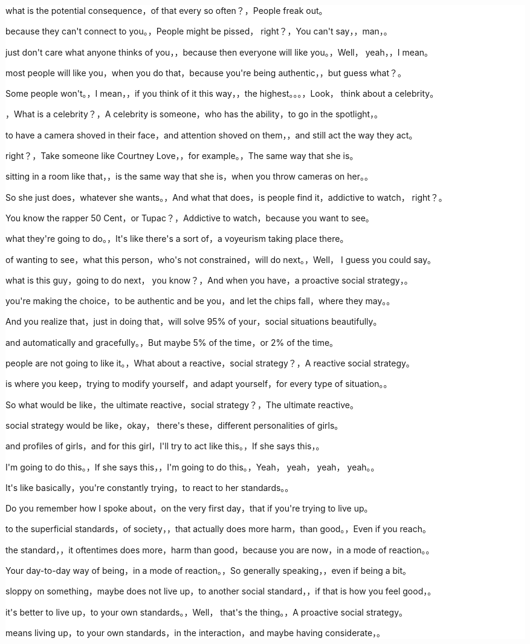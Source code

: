 what is the potential consequence，of that every so often？，People freak out。

because they can't connect to you。，People might be pissed， right？，You can't say，，man，。

just don't care what anyone thinks of you，，because then everyone will like you。，Well， yeah，，I mean。

 most people will like you，when you do that，because you're being authentic，，but guess what？。

Some people won't。，I mean，，if you think of it this way，，the highest。。。，Look， think about a celebrity。

，What is a celebrity？，A celebrity is someone，who has the ability，to go in the spotlight，。

to have a camera shoved in their face，and attention shoved on them，，and still act the way they act。

 right？，Take someone like Courtney Love，，for example。，The same way that she is。

sitting in a room like that，，is the same way that she is，when you throw cameras on her。。

So she just does，whatever she wants。，And what that does，is people find it，addictive to watch， right？。

You know the rapper 50 Cent，or Tupac？，Addictive to watch，because you want to see。

what they're going to do。，It's like there's a sort of，a voyeurism taking place there。

of wanting to see，what this person，who's not constrained，will do next。，Well， I guess you could say。

what is this guy，going to do next， you know？，And when you have，a proactive social strategy，。

you're making the choice，to be authentic and be you，and let the chips fall，where they may。。

And you realize that，just in doing that，will solve 95% of your，social situations beautifully。

and automatically and gracefully。，But maybe 5% of the time，or 2% of the time。

people are not going to like it。，What about a reactive，social strategy？，A reactive social strategy。

is where you keep，trying to modify yourself，and adapt yourself，for every type of situation。。

So what would be like，the ultimate reactive，social strategy？，The ultimate reactive。

social strategy would be like，okay， there's these，different personalities of girls。

and profiles of girls，and for this girl，I'll try to act like this。，If she says this，。

I'm going to do this。，If she says this，，I'm going to do this。，Yeah， yeah， yeah， yeah。。

It's like basically，you're constantly trying，to react to her standards。。

Do you remember how I spoke about，on the very first day，that if you're trying to live up。

to the superficial standards，of society，，that actually does more harm，than good。，Even if you reach。

the standard，，it oftentimes does more，harm than good，because you are now，in a mode of reaction。。

Your day-to-day way of being，in a mode of reaction。，So generally speaking，，even if being a bit。

sloppy on something，maybe does not live up，to another social standard，，if that is how you feel good，。

it's better to live up，to your own standards。，Well， that's the thing。，A proactive social strategy。

means living up，to your own standards，in the interaction，and maybe having considerate，。
